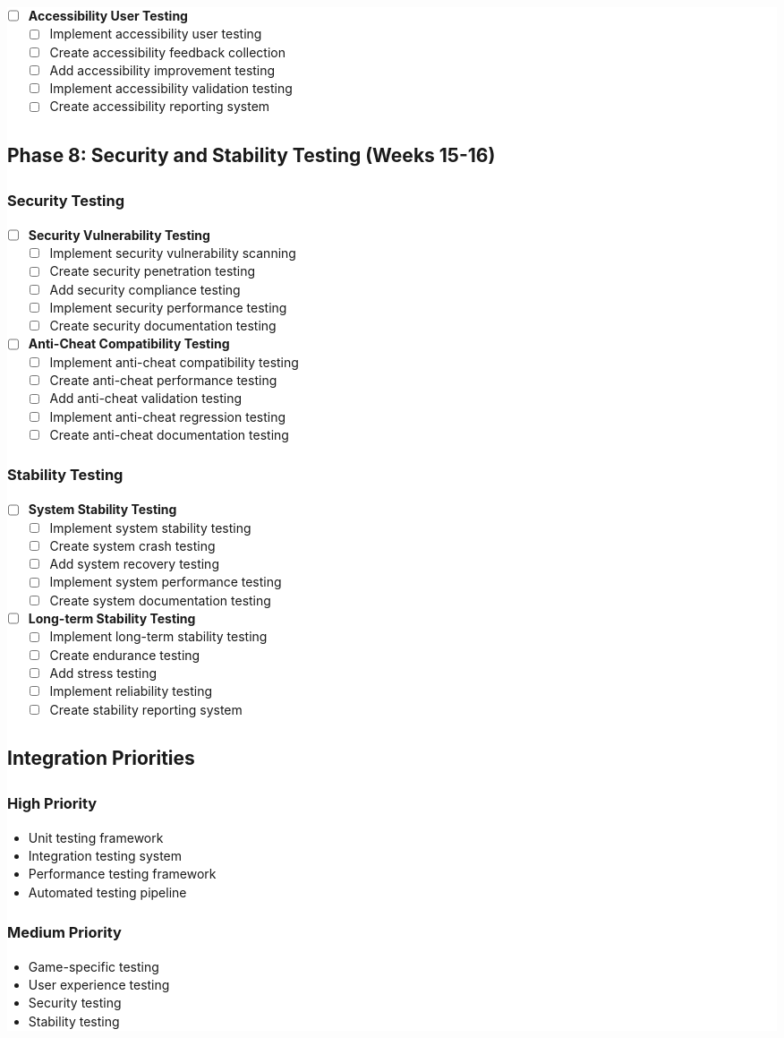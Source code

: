 - [ ] **Accessibility User Testing**
  - [ ] Implement accessibility user testing
  - [ ] Create accessibility feedback collection
  - [ ] Add accessibility improvement testing
  - [ ] Implement accessibility validation testing
  - [ ] Create accessibility reporting system

## Phase 8: Security and Stability Testing (Weeks 15-16)

### Security Testing
- [ ] **Security Vulnerability Testing**
  - [ ] Implement security vulnerability scanning
  - [ ] Create security penetration testing
  - [ ] Add security compliance testing
  - [ ] Implement security performance testing
  - [ ] Create security documentation testing

- [ ] **Anti-Cheat Compatibility Testing**
  - [ ] Implement anti-cheat compatibility testing
  - [ ] Create anti-cheat performance testing
  - [ ] Add anti-cheat validation testing
  - [ ] Implement anti-cheat regression testing
  - [ ] Create anti-cheat documentation testing

### Stability Testing
- [ ] **System Stability Testing**
  - [ ] Implement system stability testing
  - [ ] Create system crash testing
  - [ ] Add system recovery testing
  - [ ] Implement system performance testing
  - [ ] Create system documentation testing

- [ ] **Long-term Stability Testing**
  - [ ] Implement long-term stability testing
  - [ ] Create endurance testing
  - [ ] Add stress testing
  - [ ] Implement reliability testing
  - [ ] Create stability reporting system

## Integration Priorities

### High Priority
- Unit testing framework
- Integration testing system
- Performance testing framework
- Automated testing pipeline

### Medium Priority
- Game-specific testing
- User experience testing
- Security testing
- Stability testing
